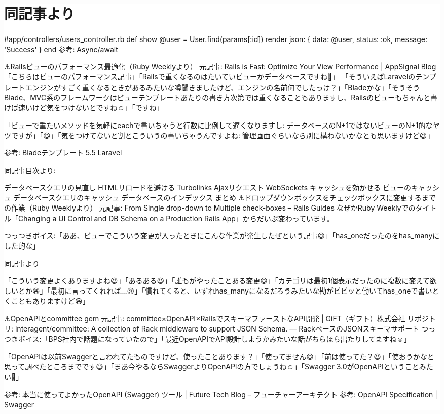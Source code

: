 # 同記事より
#app/controllers/users_controller.rb
def show
  @user = User.find(params[:id])
  render json: { data: @user, status: :ok, message: 'Success' }
end
参考: Async/await



⚓Railsビューのパフォーマンス最適化（Ruby Weeklyより）
元記事: Rails is Fast: Optimize Your View Performance | AppSignal Blog
「こちらはビューのパフォーマンス記事」「Railsで重くなるのはたいていビューかデータベースですね🧐」
「そういえばLaravelのテンプレートエンジンがすごく重くなるときがあるみたいな噂聞きましたけど、エンジンの名前何でしたっけ？」「Bladeかな」「そうそうBlade、MVC系のフレームワークはビューテンプレートあたりの書き方次第では重くなることもありますし、Railsのビューもちゃんと書けば速いけど気をつけないとですね☺️」「ですね」

「ビューで重たいメソッドを気軽にeachで書いちゃうと行数に比例して遅くなりますし: データベースのN+1ではないビューのN+1的なヤツですが」「😆」「気をつけてないと割とこういうの書いちゃうんですよね: 管理画面ぐらいなら別に構わないかなとも思いますけど😆」

参考: Bladeテンプレート 5.5 Laravel

同記事目次より:

データベースクエリの見直し
HTMLリロードを避ける
Turbolinks
Ajaxリクエスト
WebSockets
キャッシュを効かせる
ビューのキャッシュ
データベースクエリのキャッシュ
データベースのインデックス
まとめ
⚓ドロップダウンボックスをチェックボックスに変更するまでの作業（Ruby Weeklyより）
元記事: From Single drop-down to Multiple check-boxes – Rails Guides
なぜかRuby Weeklyでのタイトル「Changing a UI Control and DB Schema on a Production Rails App」からだいぶ変わっています。

つっつきボイス:「ああ、ビューでこういう変更が入ったときにこんな作業が発生したぜという記事😆」「has_oneだったのをhas_manyにした的な」


同記事より

「こういう変更よくありますよね😆」「あるある😆」「誰もがやったことある変更😆」「カテゴリは最初1個表示だったのに複数に変えて欲しいとか😆」「最初に言ってくれれば…😢」「慣れてくると、いずれhas_manyになるだろうみたいな勘がビビッと働いてhas_oneで書いとくこともありますけど😆」

⚓OpenAPIとcommittee gem
元記事: committee×OpenAPI×RailsでスキーマファーストなAPI開発 | GiFT（ギフト）株式会社
リポジトリ: interagent/committee: A collection of Rack middleware to support JSON Schema. — RackベースのJSONスキーマサポート
つっつきボイス:「BPS社内で話題になっていたので」「最近OpenAPIでAPI設計しようかみたいな話がちらほら出たりしてますね☺️」

「OpenAPIは以前Swaggerと言われてたものですけど、使ったことあります？」「使ってません😆」「前は使ってた？😆」「使おうかなと思って調べたところまでです😅」「まあ今やるならSwaggerよりOpenAPIの方でしょうね☺️」「Swagger 3.0がOpenAPIということみたい🤔」

参考: 本当に使ってよかったOpenAPI (Swagger) ツール | Future Tech Blog – フューチャーアーキテクト
参考: OpenAPI Specification | Swagger
